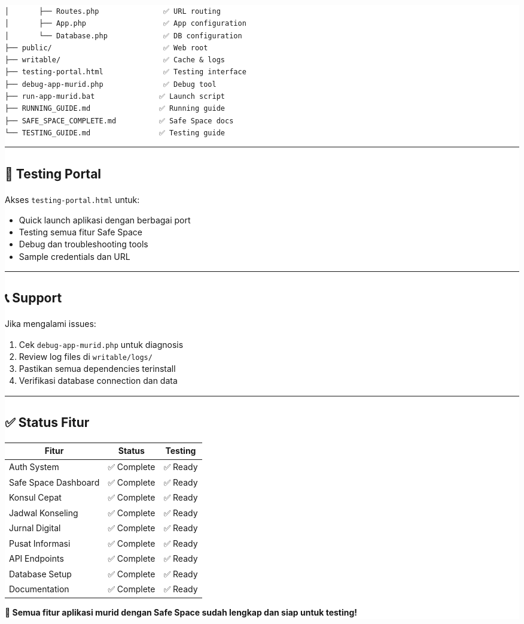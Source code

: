```
│       ├── Routes.php               ✅ URL routing
│       ├── App.php                  ✅ App configuration
│       └── Database.php             ✅ DB configuration
├── public/                          ✅ Web root
├── writable/                        ✅ Cache & logs
├── testing-portal.html              ✅ Testing interface
├── debug-app-murid.php              ✅ Debug tool
├── run-app-murid.bat               ✅ Launch script
├── RUNNING_GUIDE.md                ✅ Running guide
├── SAFE_SPACE_COMPLETE.md          ✅ Safe Space docs
└── TESTING_GUIDE.md                ✅ Testing guide
```

---

## 🧪 Testing Portal

Akses `testing-portal.html` untuk:
- Quick launch aplikasi dengan berbagai port
- Testing semua fitur Safe Space
- Debug dan troubleshooting tools
- Sample credentials dan URL

---

## 📞 Support

Jika mengalami issues:
1. Cek `debug-app-murid.php` untuk diagnosis
2. Review log files di `writable/logs/`
3. Pastikan semua dependencies terinstall
4. Verifikasi database connection dan data

---

## ✅ Status Fitur

| Fitur | Status | Testing |
|-------|--------|---------|
| Auth System | ✅ Complete | ✅ Ready |
| Safe Space Dashboard | ✅ Complete | ✅ Ready |
| Konsul Cepat | ✅ Complete | ✅ Ready |
| Jadwal Konseling | ✅ Complete | ✅ Ready |
| Jurnal Digital | ✅ Complete | ✅ Ready |
| Pusat Informasi | ✅ Complete | ✅ Ready |
| API Endpoints | ✅ Complete | ✅ Ready |
| Database Setup | ✅ Complete | ✅ Ready |
| Documentation | ✅ Complete | ✅ Ready |

**🎉 Semua fitur aplikasi murid dengan Safe Space sudah lengkap dan siap untuk testing!**
